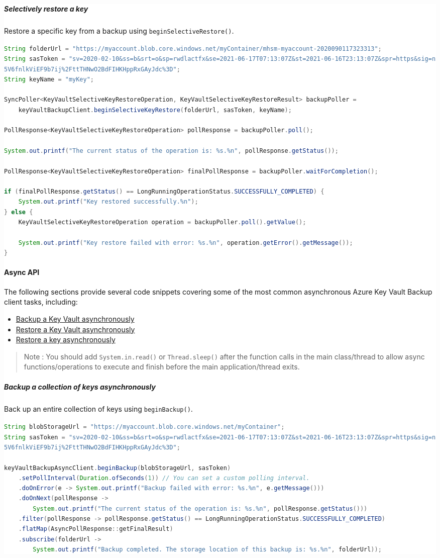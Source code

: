 ##### Selectively restore a key
Restore a specific key from a backup using `beginSelectiveRestore()`.

```java readme-sample-beginSelectiveKeyRestore
String folderUrl = "https://myaccount.blob.core.windows.net/myContainer/mhsm-myaccount-2020090117323313";
String sasToken = "sv=2020-02-10&ss=b&srt=o&sp=rwdlactfx&se=2021-06-17T07:13:07Z&st=2021-06-16T23:13:07Z&spr=https&sig=n5V6fnlkViEF9b7ij%2FttTHNwO2BdFIHKHppRxGAyJdc%3D";
String keyName = "myKey";

SyncPoller<KeyVaultSelectiveKeyRestoreOperation, KeyVaultSelectiveKeyRestoreResult> backupPoller =
    keyVaultBackupClient.beginSelectiveKeyRestore(folderUrl, sasToken, keyName);

PollResponse<KeyVaultSelectiveKeyRestoreOperation> pollResponse = backupPoller.poll();

System.out.printf("The current status of the operation is: %s.%n", pollResponse.getStatus());

PollResponse<KeyVaultSelectiveKeyRestoreOperation> finalPollResponse = backupPoller.waitForCompletion();

if (finalPollResponse.getStatus() == LongRunningOperationStatus.SUCCESSFULLY_COMPLETED) {
    System.out.printf("Key restored successfully.%n");
} else {
    KeyVaultSelectiveKeyRestoreOperation operation = backupPoller.poll().getValue();

    System.out.printf("Key restore failed with error: %s.%n", operation.getError().getMessage());
}
```

#### Async API
The following sections provide several code snippets covering some of the most common asynchronous Azure Key Vault Backup client tasks, including:
- [Backup a Key Vault asynchronously](#backup-a-collection-of-keys-asynchronously)
- [Restore a Key Vault asynchronously](#restore-a-collection-of-keys-asynchronously)
- [Restore a key asynchronously](#selectively-restore-a-key-asynchronously)

> Note : You should add `System.in.read()` or `Thread.sleep()` after the function calls in the main class/thread to allow async functions/operations to execute and finish before the main application/thread exits.

##### Backup a collection of keys asynchronously
Back up an entire collection of keys using `beginBackup()`.

```java readme-sample-beginBackupAsync
String blobStorageUrl = "https://myaccount.blob.core.windows.net/myContainer";
String sasToken = "sv=2020-02-10&ss=b&srt=o&sp=rwdlactfx&se=2021-06-17T07:13:07Z&st=2021-06-16T23:13:07Z&spr=https&sig=n5V6fnlkViEF9b7ij%2FttTHNwO2BdFIHKHppRxGAyJdc%3D";

keyVaultBackupAsyncClient.beginBackup(blobStorageUrl, sasToken)
    .setPollInterval(Duration.ofSeconds(1)) // You can set a custom polling interval.
    .doOnError(e -> System.out.printf("Backup failed with error: %s.%n", e.getMessage()))
    .doOnNext(pollResponse ->
        System.out.printf("The current status of the operation is: %s.%n", pollResponse.getStatus()))
    .filter(pollResponse -> pollResponse.getStatus() == LongRunningOperationStatus.SUCCESSFULLY_COMPLETED)
    .flatMap(AsyncPollResponse::getFinalResult)
    .subscribe(folderUrl ->
        System.out.printf("Backup completed. The storage location of this backup is: %s.%n", folderUrl));
```
